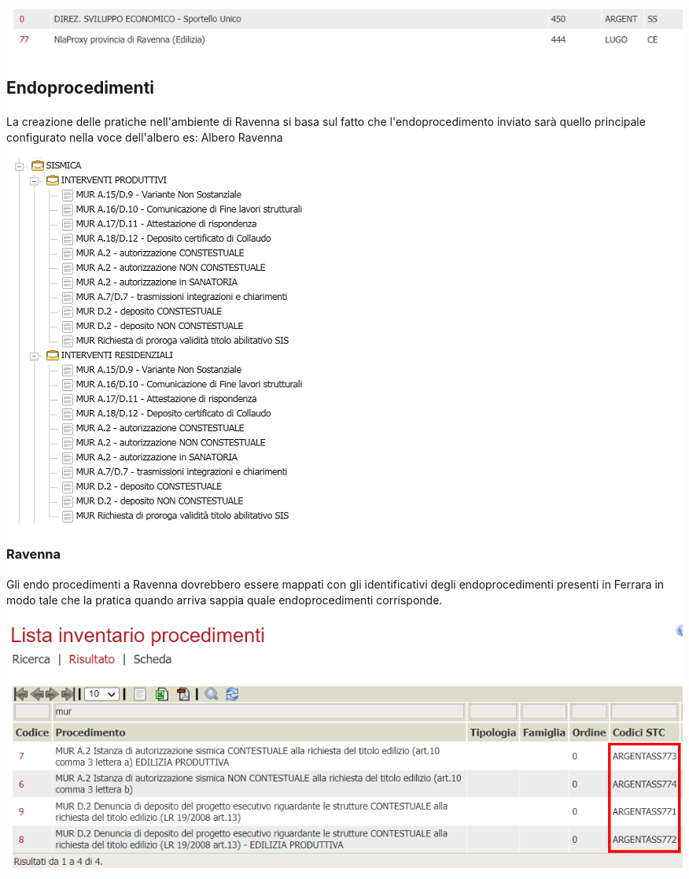 ![](immagini/Aspose.Words.292713e2-7a6a-449e-a0ae-3b7a4d3f7e02.011.png)

## Endoprocedimenti
La creazione delle pratiche nell'ambiente di Ravenna si basa sul fatto che l'endoprocedimento inviato sarà quello principale configurato nella voce dell'albero es: Albero Ravenna

![](immagini/Aspose.Words.292713e2-7a6a-449e-a0ae-3b7a4d3f7e02.012.png)
### Ravenna
Gli endo procedimenti a Ravenna dovrebbero essere mappati con gli identificativi degli endoprocedimenti presenti in Ferrara in modo tale che la pratica quando arriva sappia quale endoprocedimenti corrisponde.

![](immagini/Aspose.Words.292713e2-7a6a-449e-a0ae-3b7a4d3f7e02.013.png)
